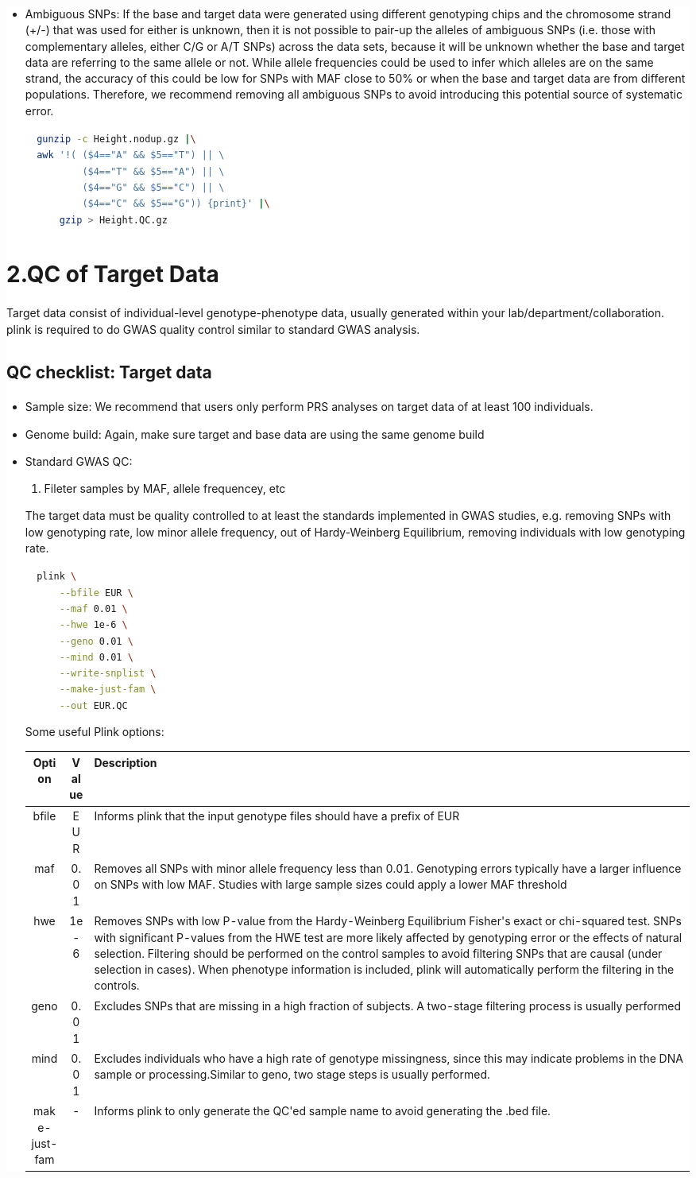 * Ambiguous SNPs:
  If the base and target data were generated using different genotyping chips and the chromosome strand (+/-) that was used for either is unknown, then it is not possible to pair-up the alleles of ambiguous SNPs (i.e. those with complementary alleles, either C/G or A/T SNPs) across the data sets, because it will be unknown whether the base and target data are referring to the same allele or not. While allele frequencies could be used to infer which alleles are on the same strand, the accuracy of this could be low for SNPs with MAF close to 50% or when the base and target data are from different populations. Therefore, we recommend removing all ambiguous SNPs to avoid introducing this potential source of systematic error.
  ```bash
    gunzip -c Height.nodup.gz |\
    awk '!( ($4=="A" && $5=="T") || \
            ($4=="T" && $5=="A") || \
            ($4=="G" && $5=="C") || \
            ($4=="C" && $5=="G")) {print}' |\
        gzip > Height.QC.gz
  ```
# 2.QC of Target Data
Target data consist of individual-level genotype-phenotype data, usually generated within your lab/department/collaboration.
plink is required to do GWAS quality control similar to standard GWAS analysis.

## QC checklist: Target data
* Sample size:
  We recommend that users only perform PRS analyses on target data of at least 100 individuals. 
* Genome build:
  Again, make sure target and base data are using the same genome build
* Standard GWAS QC:
  1. Fileter samples by MAF, allele frequencey, etc
   
   The target data must be quality controlled to at least the standards implemented in GWAS studies, e.g. removing SNPs with low genotyping rate, low minor allele frequency, out of Hardy-Weinberg Equilibrium, removing individuals with low genotyping rate.
  ```bash
    plink \
        --bfile EUR \
        --maf 0.01 \
        --hwe 1e-6 \
        --geno 0.01 \
        --mind 0.01 \
        --write-snplist \
        --make-just-fam \
        --out EUR.QC
  ```

  Some useful Plink options:

  |    Option     | Value  | Description                                                                                                                                                                                                                                                                                                                                                                                                                                                               |
  | :-----------: | :----: | :------------------------------------------------------------------------------------------------------------------------------------------------------------------------------------------------------------------------------------------------------------------------------------------------------------------------------------------------------------------------------------------------------------------------------------------------------------------------ |
  |     bfile     |  EUR   | Informs plink that the input genotype files should have a prefix of EUR                                                                                                                                                                                                                                                                                                                                                                                                   |
  |      maf      |  0.01  | Removes all SNPs with minor allele frequency less than 0.01. Genotyping errors typically have a larger influence on SNPs with low MAF. Studies with large sample sizes could apply a lower MAF threshold                                                                                                                                                                                                                                                                  |
  |      hwe      |  1e-6  | Removes SNPs with low P-value from the Hardy-Weinberg Equilibrium Fisher's exact or chi-squared test. SNPs with significant P-values from the HWE test are more likely affected by genotyping error or the effects of natural selection. Filtering should be performed on the control samples to avoid filtering SNPs that are causal (under selection in cases). When phenotype information is included, plink will automatically perform the filtering in the controls. |
  |     geno      |  0.01  | Excludes SNPs that are missing in a high fraction of subjects. A two-stage filtering process is usually performed                                                                                                                                                                                                                                                                                                                                                         |
  |     mind      |  0.01  | Excludes individuals who have a high rate of genotype missingness, since this may indicate problems in the DNA sample or processing.Similar to geno, two stage steps is usually performed.                                                                                                                                                                                                                                                                                |
  | make-just-fam |   -    | Informs plink to only generate the QC'ed sample name to avoid generating the .bed file.                                                                                                                                                                                                                                                                                                                                                                                   |